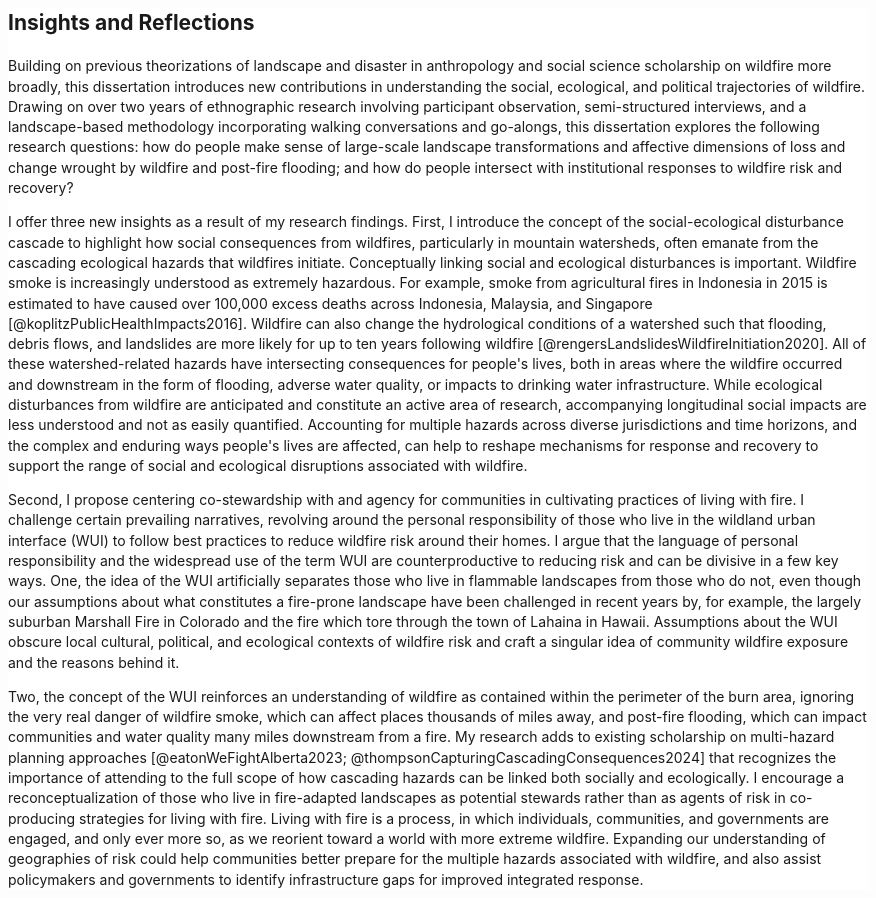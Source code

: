 ## Insights and Reflections

Building on previous theorizations of landscape and disaster in anthropology and social science scholarship on wildfire more broadly, this dissertation introduces new contributions in understanding the social, ecological, and political trajectories of wildfire. Drawing on over two years of ethnographic research involving participant observation, semi-structured interviews, and a landscape-based methodology incorporating walking conversations and go-alongs, this dissertation explores the following research questions: how do people make sense of large-scale landscape transformations and affective dimensions of loss and change wrought by wildfire and post-fire flooding; and how do people intersect with institutional responses to wildfire risk and recovery?

I offer three new insights as a result of my research findings. First, I introduce the concept of the social-ecological disturbance cascade to highlight how social consequences from wildfires, particularly in mountain watersheds, often emanate from the cascading ecological hazards that wildfires initiate. Conceptually linking social and ecological disturbances is important. Wildfire smoke is increasingly understood as extremely hazardous. For example, smoke from agricultural fires in Indonesia in 2015 is estimated to have caused over 100,000 excess deaths across Indonesia, Malaysia, and Singapore [@koplitzPublicHealthImpacts2016]. Wildfire can also change the hydrological conditions of a watershed such that flooding, debris flows, and landslides are more likely for up to ten years following wildfire [@rengersLandslidesWildfireInitiation2020]. All of these watershed-related hazards have intersecting consequences for people's lives, both in areas where the wildfire occurred and downstream in the form of flooding, adverse water quality, or impacts to drinking water infrastructure. While ecological disturbances from wildfire are anticipated and constitute an active area of research, accompanying longitudinal social impacts are less understood and not as easily quantified. Accounting for multiple hazards across diverse jurisdictions and time horizons, and the complex and enduring ways people's lives are affected, can help to reshape mechanisms for response and recovery to support the range of social and ecological disruptions associated with wildfire.

Second, I propose centering co-stewardship with and agency for communities in cultivating practices of living with fire. I challenge certain prevailing narratives, revolving around the personal responsibility of those who live in the wildland urban interface (WUI) to follow best practices to reduce wildfire risk around their homes. I argue that the language of personal responsibility and the widespread use of the term WUI are counterproductive to reducing risk and can be divisive in a few key ways. One, the idea of the WUI artificially separates those who live in flammable landscapes from those who do not, even though our assumptions about what constitutes a fire-prone landscape have been challenged in recent years by, for example, the largely suburban Marshall Fire in Colorado and the fire which tore through the town of Lahaina in Hawaii. Assumptions about the WUI obscure local cultural, political, and ecological contexts of wildfire risk and craft a singular idea of community wildfire exposure and the reasons behind it.

Two, the concept of the WUI reinforces an understanding of wildfire as contained within the perimeter of the burn area, ignoring the very real danger of wildfire smoke, which can affect places thousands of miles away, and post-fire flooding, which can impact communities and water quality many miles downstream from a fire. My research adds to existing scholarship on multi-hazard planning approaches [@eatonWeFightAlberta2023; @thompsonCapturingCascadingConsequences2024] that recognizes the importance of attending to the full scope of how cascading hazards can be linked both socially and ecologically. I encourage a reconceptualization of those who live in fire-adapted landscapes as potential stewards rather than as agents of risk in co-producing strategies for living with fire. Living with fire is a process, in which individuals, communities, and governments are engaged, and only ever more so, as we reorient toward a world with more extreme wildfire. Expanding our understanding of geographies of risk could help communities better prepare for the multiple hazards associated with wildfire, and also assist policymakers and governments to identify infrastructure gaps for improved integrated response.
